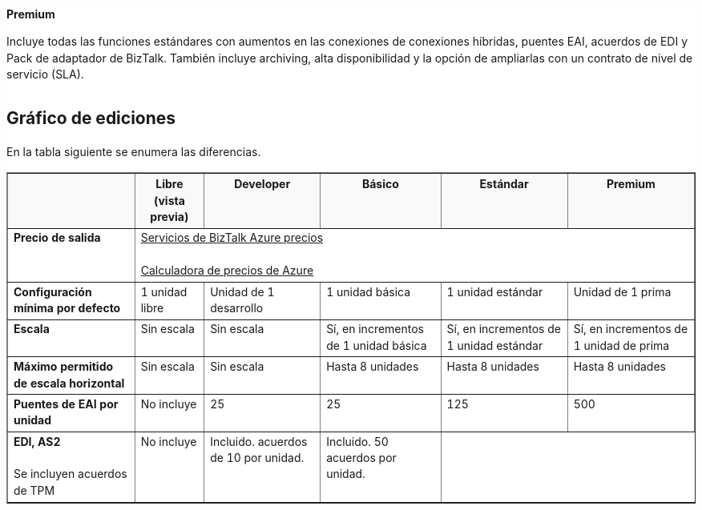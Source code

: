 **Premium**

Incluye todas las funciones estándares con aumentos en las conexiones de conexiones híbridas, puentes EAI, acuerdos de EDI y Pack de adaptador de BizTalk. También incluye archiving, alta disponibilidad y la opción de ampliarlas con un contrato de nivel de servicio (SLA).


## <a name="editions-chart"></a>Gráfico de ediciones
En la tabla siguiente se enumera las diferencias.

<table border="1">
<tr bgcolor="FAF9F9">
        <th></th>
        <th>Libre (vista previa)</th>
        <th>Developer</th>
        <th>Básico</th>
        <th>Estándar</th>
        <th>Premium</th>
</tr>

<tr>
<td><strong>Precio de salida</strong></td>
<td colspan="5"><a HREF="http://go.microsoft.com/fwlink/p/?LinkID=304011"> Servicios de BizTalk Azure precios</a> <br/><br/> <a HREF="http://azure.microsoft.com/pricing/calculator/?scenario=full">Calculadora de precios de Azure</a></td>
</tr>
<tr>
<td><strong>Configuración mínima por defecto</strong></td>
<td>1 unidad libre</td>
<td>Unidad de 1 desarrollo</td>
<td>1 unidad básica</td>
<td>1 unidad estándar</td>
<td>Unidad de 1 prima</td>
</tr>
<tr>
<td><strong>Escala</strong></td>
<td>Sin escala</td>
<td>Sin escala</td>
<td>Sí, en incrementos de 1 unidad básica</td>
<td>Sí, en incrementos de 1 unidad estándar</td>
<td>Sí, en incrementos de 1 unidad de prima</td>
</tr>
<tr>
<td><strong>Máximo permitido de escala horizontal</strong></td>
<td>Sin escala</td>
<td>Sin escala</td>
<td>Hasta 8 unidades</td>
<td>Hasta 8 unidades</td>
<td>Hasta 8 unidades</td>
</tr>
<tr>
<td><strong>Puentes de EAI por unidad</strong></td>
<td>No incluye</td>
<td>25</td>
<td>25</td>
<td>125</td>
<td>500</td>
</tr>
<tr>
<td><strong>EDI, AS2</strong>
<br/><br/>
Se incluyen acuerdos de TPM</td>
<td>No incluye</td>
<td>Incluido. acuerdos de 10 por unidad.</td>
<td>Incluido. 50 acuerdos por unidad.</td>
